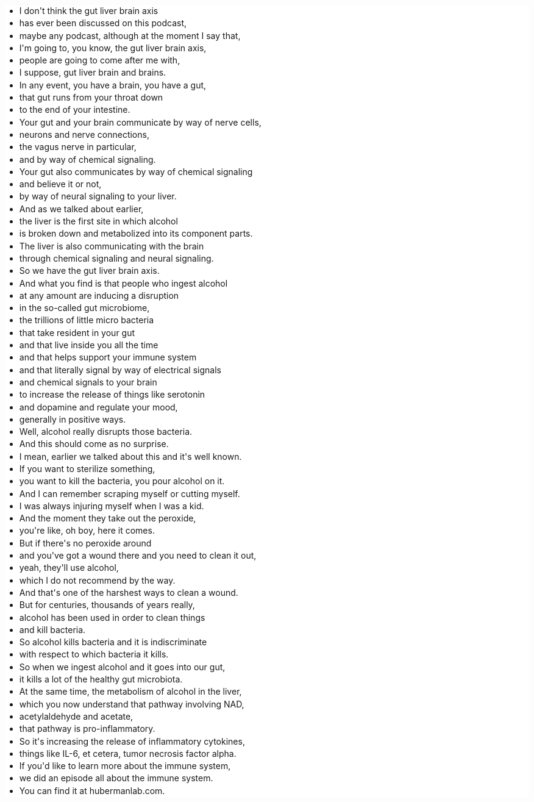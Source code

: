 *  I don't think the gut liver brain axis
*  has ever been discussed on this podcast,
*  maybe any podcast, although at the moment I say that,
*  I'm going to, you know, the gut liver brain axis,
*  people are going to come after me with,
*  I suppose, gut liver brain and brains.
*  In any event, you have a brain, you have a gut,
*  that gut runs from your throat down
*  to the end of your intestine.
*  Your gut and your brain communicate by way of nerve cells,
*  neurons and nerve connections,
*  the vagus nerve in particular,
*  and by way of chemical signaling.
*  Your gut also communicates by way of chemical signaling
*  and believe it or not,
*  by way of neural signaling to your liver.
*  And as we talked about earlier,
*  the liver is the first site in which alcohol
*  is broken down and metabolized into its component parts.
*  The liver is also communicating with the brain
*  through chemical signaling and neural signaling.
*  So we have the gut liver brain axis.
*  And what you find is that people who ingest alcohol
*  at any amount are inducing a disruption
*  in the so-called gut microbiome,
*  the trillions of little micro bacteria
*  that take resident in your gut
*  and that live inside you all the time
*  and that helps support your immune system
*  and that literally signal by way of electrical signals
*  and chemical signals to your brain
*  to increase the release of things like serotonin
*  and dopamine and regulate your mood,
*  generally in positive ways.
*  Well, alcohol really disrupts those bacteria.
*  And this should come as no surprise.
*  I mean, earlier we talked about this and it's well known.
*  If you want to sterilize something,
*  you want to kill the bacteria, you pour alcohol on it.
*  And I can remember scraping myself or cutting myself.
*  I was always injuring myself when I was a kid.
*  And the moment they take out the peroxide,
*  you're like, oh boy, here it comes.
*  But if there's no peroxide around
*  and you've got a wound there and you need to clean it out,
*  yeah, they'll use alcohol,
*  which I do not recommend by the way.
*  And that's one of the harshest ways to clean a wound.
*  But for centuries, thousands of years really,
*  alcohol has been used in order to clean things
*  and kill bacteria.
*  So alcohol kills bacteria and it is indiscriminate
*  with respect to which bacteria it kills.
*  So when we ingest alcohol and it goes into our gut,
*  it kills a lot of the healthy gut microbiota.
*  At the same time, the metabolism of alcohol in the liver,
*  which you now understand that pathway involving NAD,
*  acetylaldehyde and acetate,
*  that pathway is pro-inflammatory.
*  So it's increasing the release of inflammatory cytokines,
*  things like IL-6, et cetera, tumor necrosis factor alpha.
*  If you'd like to learn more about the immune system,
*  we did an episode all about the immune system.
*  You can find it at hubermanlab.com.